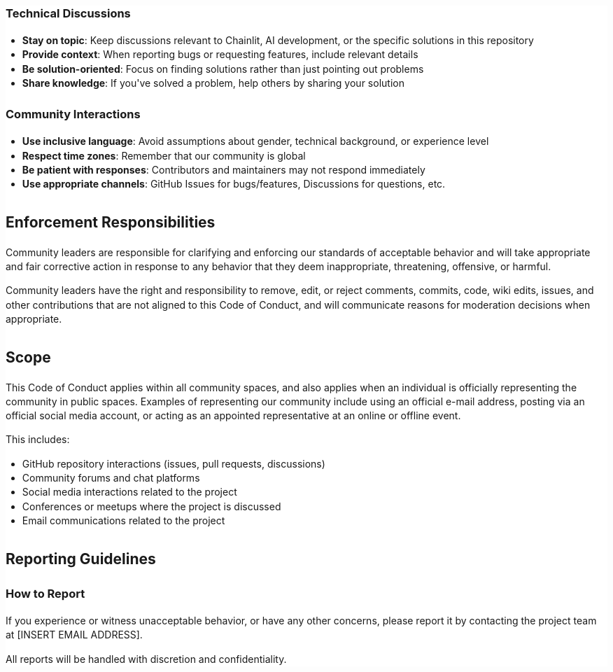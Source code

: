 ### Technical Discussions

* **Stay on topic**: Keep discussions relevant to Chainlit, AI development, or the specific solutions in this repository
* **Provide context**: When reporting bugs or requesting features, include relevant details
* **Be solution-oriented**: Focus on finding solutions rather than just pointing out problems
* **Share knowledge**: If you've solved a problem, help others by sharing your solution

### Community Interactions

* **Use inclusive language**: Avoid assumptions about gender, technical background, or experience level
* **Respect time zones**: Remember that our community is global
* **Be patient with responses**: Contributors and maintainers may not respond immediately
* **Use appropriate channels**: GitHub Issues for bugs/features, Discussions for questions, etc.

## Enforcement Responsibilities

Community leaders are responsible for clarifying and enforcing our standards of
acceptable behavior and will take appropriate and fair corrective action in
response to any behavior that they deem inappropriate, threatening, offensive,
or harmful.

Community leaders have the right and responsibility to remove, edit, or reject
comments, commits, code, wiki edits, issues, and other contributions that are
not aligned to this Code of Conduct, and will communicate reasons for moderation
decisions when appropriate.

## Scope

This Code of Conduct applies within all community spaces, and also applies when
an individual is officially representing the community in public spaces.
Examples of representing our community include using an official e-mail address,
posting via an official social media account, or acting as an appointed
representative at an online or offline event.

This includes:
- GitHub repository interactions (issues, pull requests, discussions)
- Community forums and chat platforms
- Social media interactions related to the project
- Conferences or meetups where the project is discussed
- Email communications related to the project

## Reporting Guidelines

### How to Report

If you experience or witness unacceptable behavior, or have any other concerns,
please report it by contacting the project team at [INSERT EMAIL ADDRESS].

All reports will be handled with discretion and confidentiality.


[homepage]: https://www.contributor-covenant.org
[v2.1]: https://www.contributor-covenant.org/version/2/1/code_of_conduct.html
[Mozilla CoC]: https://github.com/mozilla/diversity
[FAQ]: https://www.contributor-covenant.org/faq
[translations]: https://www.contributor-covenant.org/translations